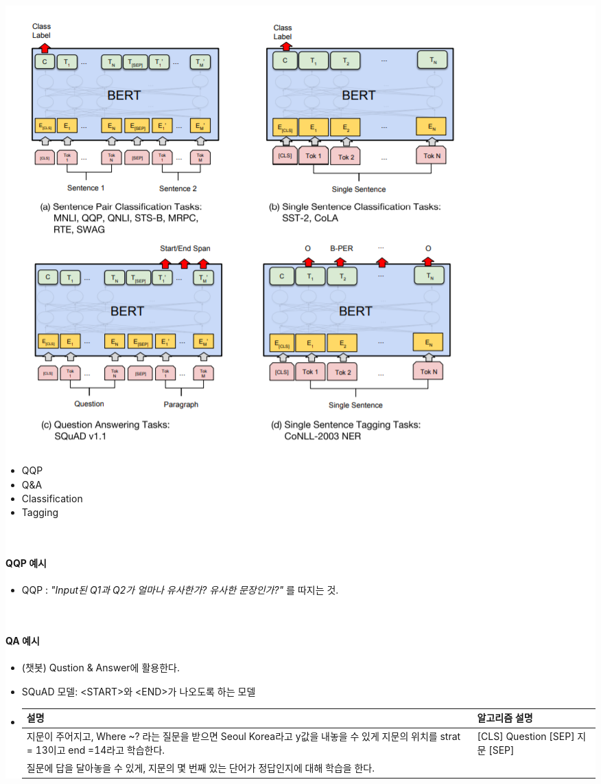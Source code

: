 ![image-20200819161110447](markdown-images/image-20200819161110447.png)

* QQP
* Q&A
* Classification
* Tagging

<br>

#### QQP 예시

* QQP : *"Input된 Q1과 Q2가 얼마나 유사한가? 유사한 문장인가?"* 를 따지는 것.

<br>

#### QA 예시

* (챗봇) Qustion & Answer에 활용한다.

* SQuAD 모델: \<START>와 \<END>가 나오도록 하는 모델

* | 설명                                                         | 알고리즘 설명                   |
  | ------------------------------------------------------------ | ------------------------------- |
  | 지문이 주어지고, Where ~? 라는 질문을 받으면 Seoul Korea라고 y값을 내놓을 수 있게 지문의 위치를 strat = 13이고 end =14라고 학습한다. | [CLS] Question [SEP] 지문 [SEP] |
  | 질문에 답을 달아놓을 수 있게, 지문의 몇 번째 있는 단어가 정답인지에 대해 학습을 한다. |                                 |
